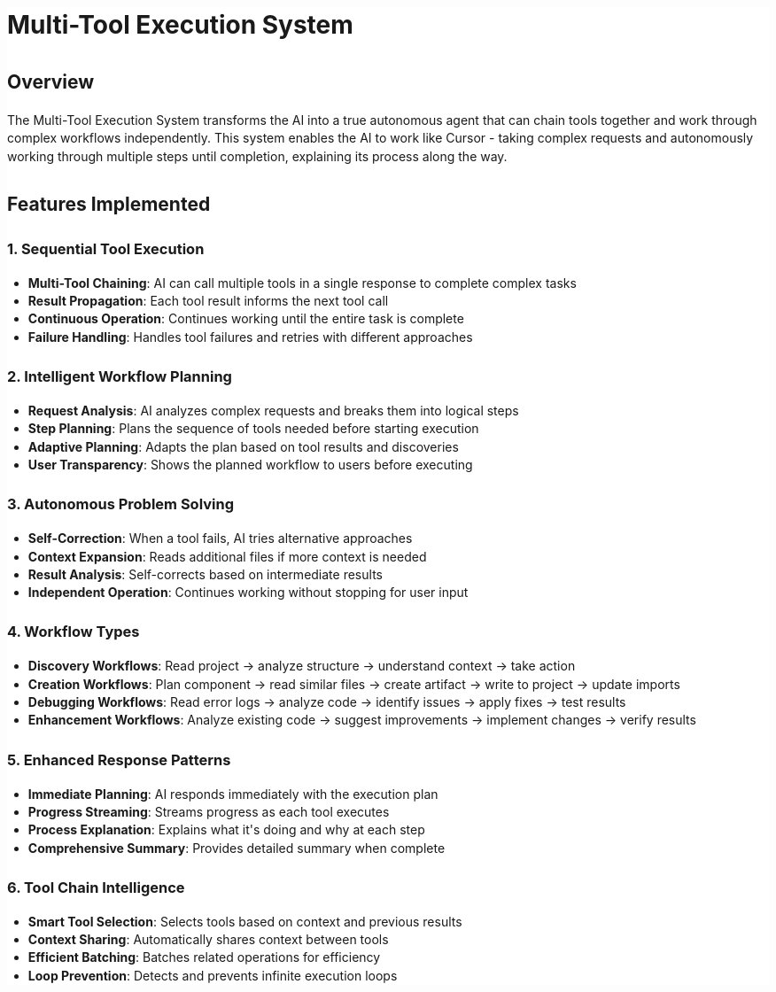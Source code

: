 # Multi-Tool Execution System

## Overview

The Multi-Tool Execution System transforms the AI into a true autonomous agent that can chain tools together and work through complex workflows independently. This system enables the AI to work like Cursor - taking complex requests and autonomously working through multiple steps until completion, explaining its process along the way.

## Features Implemented

### 1. Sequential Tool Execution
- **Multi-Tool Chaining**: AI can call multiple tools in a single response to complete complex tasks
- **Result Propagation**: Each tool result informs the next tool call
- **Continuous Operation**: Continues working until the entire task is complete
- **Failure Handling**: Handles tool failures and retries with different approaches

### 2. Intelligent Workflow Planning
- **Request Analysis**: AI analyzes complex requests and breaks them into logical steps
- **Step Planning**: Plans the sequence of tools needed before starting execution
- **Adaptive Planning**: Adapts the plan based on tool results and discoveries
- **User Transparency**: Shows the planned workflow to users before executing

### 3. Autonomous Problem Solving
- **Self-Correction**: When a tool fails, AI tries alternative approaches
- **Context Expansion**: Reads additional files if more context is needed
- **Result Analysis**: Self-corrects based on intermediate results
- **Independent Operation**: Continues working without stopping for user input

### 4. Workflow Types
- **Discovery Workflows**: Read project → analyze structure → understand context → take action
- **Creation Workflows**: Plan component → read similar files → create artifact → write to project → update imports
- **Debugging Workflows**: Read error logs → analyze code → identify issues → apply fixes → test results
- **Enhancement Workflows**: Analyze existing code → suggest improvements → implement changes → verify results

### 5. Enhanced Response Patterns
- **Immediate Planning**: AI responds immediately with the execution plan
- **Progress Streaming**: Streams progress as each tool executes
- **Process Explanation**: Explains what it's doing and why at each step
- **Comprehensive Summary**: Provides detailed summary when complete

### 6. Tool Chain Intelligence
- **Smart Tool Selection**: Selects tools based on context and previous results
- **Context Sharing**: Automatically shares context between tools
- **Efficient Batching**: Batches related operations for efficiency
- **Loop Prevention**: Detects and prevents infinite execution loops
